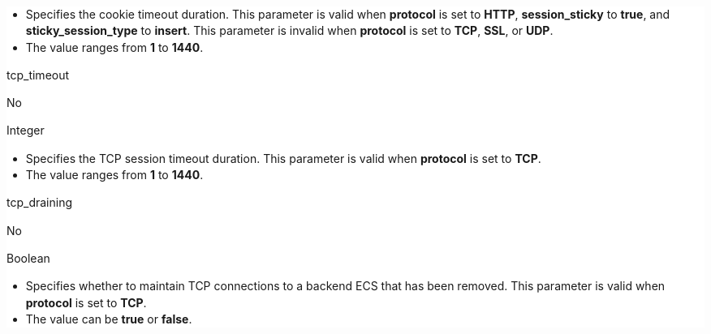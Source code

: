 <td class="cellrowborder" valign="top" width="55.00000000000001%" headers="mcps1.2.5.1.4 "><a name="en-us_topic_0020100158_ul77840192112"></a><a name="en-us_topic_0020100158_ul77840192112"></a><ul id="en-us_topic_0020100158_ul77840192112"><li>Specifies the cookie timeout duration. This parameter is valid when <strong id="b52388588717153"><a name="b52388588717153"></a><a name="b52388588717153"></a>protocol</strong> is set to <strong id="b178090614117153"><a name="b178090614117153"></a><a name="b178090614117153"></a>HTTP</strong>, <strong id="b27246866155919"><a name="b27246866155919"></a><a name="b27246866155919"></a>session_sticky</strong> to <strong id="b43895205155919"><a name="b43895205155919"></a><a name="b43895205155919"></a>true</strong>, and <strong id="b59512528155919"><a name="b59512528155919"></a><a name="b59512528155919"></a>sticky_session_type</strong> to <strong id="b65850708155919"><a name="b65850708155919"></a><a name="b65850708155919"></a>insert</strong>. This parameter is invalid when <strong id="b121408947117235"><a name="b121408947117235"></a><a name="b121408947117235"></a>protocol</strong> is set to <strong id="b84235270618547"><a name="b84235270618547"></a><a name="b84235270618547"></a>TCP</strong>, <strong id="b842352706185317"><a name="b842352706185317"></a><a name="b842352706185317"></a>SSL</strong>, or <strong id="b842352706185323"><a name="b842352706185323"></a><a name="b842352706185323"></a>UDP</strong>.</li><li>The value ranges from <strong id="b1213636123810"><a name="b1213636123810"></a><a name="b1213636123810"></a>1</strong> to <strong id="b169251340163813"><a name="b169251340163813"></a><a name="b169251340163813"></a>1440</strong>.</li></ul>
</td>
</tr>
<tr id="en-us_topic_0020100158_row4399929622116"><td class="cellrowborder" valign="top" width="15%" headers="mcps1.2.5.1.1 "><p id="en-us_topic_0020100158_p53567632221110"><a name="en-us_topic_0020100158_p53567632221110"></a><a name="en-us_topic_0020100158_p53567632221110"></a>tcp_timeout</p>
</td>
<td class="cellrowborder" valign="top" width="17%" headers="mcps1.2.5.1.2 "><p id="en-us_topic_0020100158_p44010958221110"><a name="en-us_topic_0020100158_p44010958221110"></a><a name="en-us_topic_0020100158_p44010958221110"></a>No</p>
</td>
<td class="cellrowborder" valign="top" width="13%" headers="mcps1.2.5.1.3 "><p id="en-us_topic_0020100158_p8117820221110"><a name="en-us_topic_0020100158_p8117820221110"></a><a name="en-us_topic_0020100158_p8117820221110"></a>Integer</p>
</td>
<td class="cellrowborder" valign="top" width="55.00000000000001%" headers="mcps1.2.5.1.4 "><a name="en-us_topic_0020100158_ul63770335192147"></a><a name="en-us_topic_0020100158_ul63770335192147"></a><ul id="en-us_topic_0020100158_ul63770335192147"><li>Specifies the TCP session timeout duration. This parameter is valid when <strong id="b9885729155919"><a name="b9885729155919"></a><a name="b9885729155919"></a>protocol</strong> is set to <strong id="b182340233017235"><a name="b182340233017235"></a><a name="b182340233017235"></a>TCP</strong>.</li><li>The value ranges from <strong id="b1087218533381"><a name="b1087218533381"></a><a name="b1087218533381"></a>1</strong> to <strong id="b745155918382"><a name="b745155918382"></a><a name="b745155918382"></a>1440</strong>.</li></ul>
</td>
</tr>
<tr id="en-us_topic_0020100158_row3860219515041"><td class="cellrowborder" valign="top" width="15%" headers="mcps1.2.5.1.1 "><p id="en-us_topic_0020100158_p5269499415041"><a name="en-us_topic_0020100158_p5269499415041"></a><a name="en-us_topic_0020100158_p5269499415041"></a>tcp_draining</p>
</td>
<td class="cellrowborder" valign="top" width="17%" headers="mcps1.2.5.1.2 "><p id="en-us_topic_0020100158_p4043609715041"><a name="en-us_topic_0020100158_p4043609715041"></a><a name="en-us_topic_0020100158_p4043609715041"></a>No</p>
</td>
<td class="cellrowborder" valign="top" width="13%" headers="mcps1.2.5.1.3 "><p id="en-us_topic_0020100158_p73514931518"><a name="en-us_topic_0020100158_p73514931518"></a><a name="en-us_topic_0020100158_p73514931518"></a>Boolean</p>
</td>
<td class="cellrowborder" valign="top" width="55.00000000000001%" headers="mcps1.2.5.1.4 "><a name="en-us_topic_0020100158_ul17090437192140"></a><a name="en-us_topic_0020100158_ul17090437192140"></a><ul id="en-us_topic_0020100158_ul17090437192140"><li>Specifies whether to maintain TCP connections to a backend ECS that has been removed. This parameter is valid when <strong id="b84235270616396"><a name="b84235270616396"></a><a name="b84235270616396"></a>protocol</strong> is set to <strong id="b842352706163915"><a name="b842352706163915"></a><a name="b842352706163915"></a>TCP</strong>.</li><li>The value can be <strong id="b1845444702162720"><a name="b1845444702162720"></a><a name="b1845444702162720"></a>true</strong> or <strong id="b673679985162720"><a name="b673679985162720"></a><a name="b673679985162720"></a>false</strong>.</li></ul>
</td>